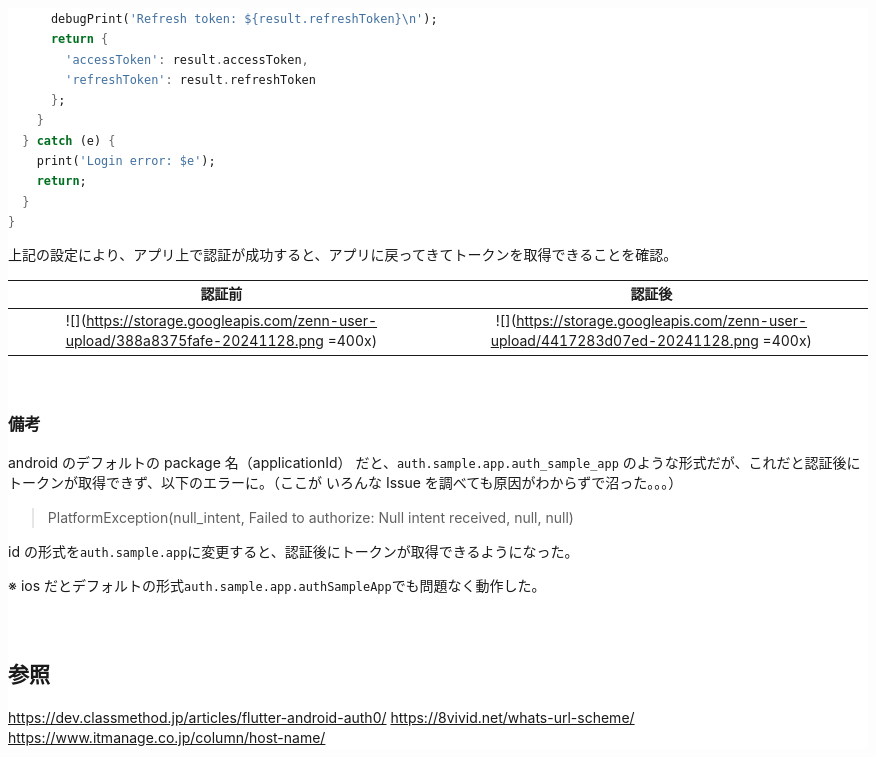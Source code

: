 ```dart
      debugPrint('Refresh token: ${result.refreshToken}\n');
      return {
        'accessToken': result.accessToken,
        'refreshToken': result.refreshToken
      };
    }
  } catch (e) {
    print('Login error: $e');
    return;
  }
}
```

上記の設定により、アプリ上で認証が成功すると、アプリに戻ってきてトークンを取得できることを確認。

|                                        認証前                                        |                                        認証後                                        |
| :----------------------------------------------------------------------------------: | :----------------------------------------------------------------------------------: |
| ![](https://storage.googleapis.com/zenn-user-upload/388a8375fafe-20241128.png =400x) | ![](https://storage.googleapis.com/zenn-user-upload/4417283d07ed-20241128.png =400x) |

<br>

### 備考

android のデフォルトの package 名（applicationId） だと、`auth.sample.app.auth_sample_app` のような形式だが、これだと認証後にトークンが取得できず、以下のエラーに。（ここが いろんな Issue を調べても原因がわからずで沼った。。。）

> PlatformException(null_intent, Failed to authorize: Null intent received, null, null)

id の形式を`auth.sample.app`に変更すると、認証後にトークンが取得できるようになった。

※ ios だとデフォルトの形式`auth.sample.app.authSampleApp`でも問題なく動作した。

<br>

## 参照

https://dev.classmethod.jp/articles/flutter-android-auth0/
https://8vivid.net/whats-url-scheme/
https://www.itmanage.co.jp/column/host-name/
